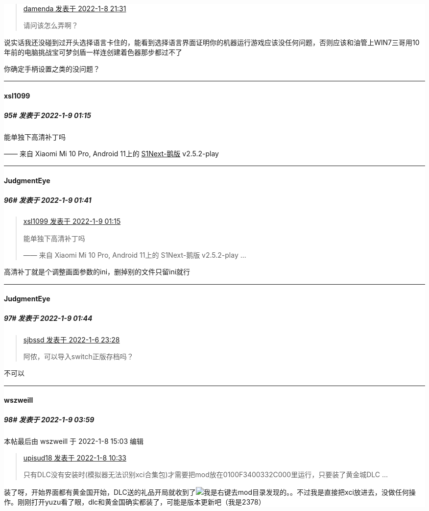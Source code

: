 <blockquote><a href="httphttps://bbs.saraba1st.com/2b/forum.php?mod=redirect&amp;goto=findpost&amp;pid=54215319&amp;ptid=2046120" target="_blank">damenda 发表于 2022-1-8 21:31</a>

请问该怎么弄啊？</blockquote>
说实话我还没碰到过开头选择语言卡住的，能看到选择语言界面证明你的机器运行游戏应该没任何问题，否则应该和油管上WIN7三哥用10年前的电脑挑战宝可梦剑盾一样连创建着色器那步都过不了

你确定手柄设置之类的没问题？



*****

####  xsl1099  
##### 95#       发表于 2022-1-9 01:15

能单独下高清补丁吗

—— 来自 Xiaomi Mi 10 Pro, Android 11上的 [S1Next-鹅版](https://github.com/ykrank/S1-Next/releases) v2.5.2-play



*****

####  JudgmentEye  
##### 96#       发表于 2022-1-9 01:41

<blockquote><a href="httphttps://bbs.saraba1st.com/2b/forum.php?mod=redirect&amp;goto=findpost&amp;pid=54217376&amp;ptid=2046120" target="_blank">xsl1099 发表于 2022-1-9 01:15</a>

能单独下高清补丁吗

—— 来自 Xiaomi Mi 10 Pro, Android 11上的 S1Next-鹅版 v2.5.2-play ...</blockquote>
高清补丁就是个调整画面参数的ini，删掉别的文件只留ini就行



*****

####  JudgmentEye  
##### 97#       发表于 2022-1-9 01:44

<blockquote><a href="httphttps://bbs.saraba1st.com/2b/forum.php?mod=redirect&amp;goto=findpost&amp;pid=54193321&amp;ptid=2046120" target="_blank">sjbssd 发表于 2022-1-6 23:28</a>

阿侬，可以导入switch正版存档吗？</blockquote>
不可以

*****

####  wszweill  
##### 98#       发表于 2022-1-9 03:59

 本帖最后由 wszweill 于 2022-1-8 15:03 编辑 
<blockquote><a href="httphttps://bbs.saraba1st.com/2b/forum.php?mod=redirect&amp;goto=findpost&amp;pid=54216539&amp;ptid=2046120" target="_blank">upisud18 发表于 2022-1-8 10:33</a>

只有DLC没有安装时(模拟器无法识别xci合集包)才需要把mod放在0100F3400332C000里运行，只要装了黄金城DLC ...</blockquote>
装了呀，开始界面都有黄金国开始，DLC送的礼品开局就收到了<img src="https://static.saraba1st.com/image/smiley/face2017/068.png" referrerpolicy="no-referrer">我是右键去mod目录发现的。。不过我是直接把xci放进去，没做任何操作。刚刚打开yuzu看了眼，dlc和黄金国确实都装了，可能是版本更新吧（我是2378）
